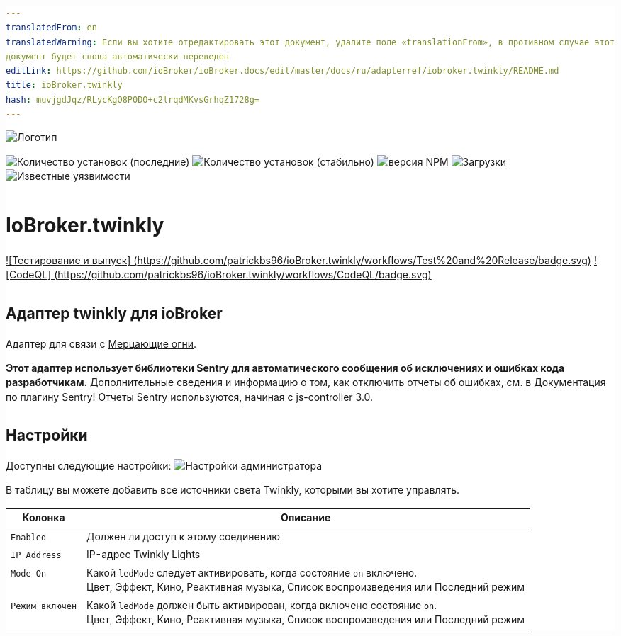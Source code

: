 ```yaml
---
translatedFrom: en
translatedWarning: Если вы хотите отредактировать этот документ, удалите поле «translationFrom», в противном случае этот документ будет снова автоматически переведен
editLink: https://github.com/ioBroker/ioBroker.docs/edit/master/docs/ru/adapterref/iobroker.twinkly/README.md
title: ioBroker.twinkly
hash: muvjgdJqz/RLycKgQ8P0DO+c2lrqdMKvsGrhqZ1728g=
---
```

![Логотип](../../../en/adapterref/iobroker.twinkly/admin/twinkly.png)

![Количество установок (последние)](http://iobroker.live/badges/twinkly-installed.svg)
![Количество установок (стабильно)](http://iobroker.live/badges/twinkly-stable.svg)
![версия NPM](http://img.shields.io/npm/v/iobroker.twinkly.svg)
![Загрузки](https://img.shields.io/npm/dm/iobroker.twinkly.svg)
![Известные уязвимости](https://snyk.io/test/github/patrickbs96/ioBroker.twinkly/badge.svg)

# IoBroker.twinkly
[![Тестирование и выпуск] (https://github.com/patrickbs96/ioBroker.twinkly/workflows/Test%20and%20Release/badge.svg)](https://github.com/patrickbs96/ioBroker.twinkly/actions?query=workflow%3A%22Test+and+Release%22++) [![CodeQL] (https://github.com/patrickbs96/ioBroker.twinkly/workflows/CodeQL/badge.svg)](https://github.com/patrickbs96/ioBroker.twinkly/actions?query=workflow%3ACodeQL)

## Адаптер twinkly для ioBroker
Адаптер для связи с [Мерцающие огни](https://www.twinkly.com/).

**Этот адаптер использует библиотеки Sentry для автоматического сообщения об исключениях и ошибках кода разработчикам.** Дополнительные сведения и информацию о том, как отключить отчеты об ошибках, см. в [Документация по плагину Sentry](https://github.com/ioBroker/plugin-sentry#plugin-sentry)! Отчеты Sentry используются, начиная с js-controller 3.0.

## Настройки
Доступны следующие настройки: ![Настройки администратора](../../../en/adapterref/iobroker.twinkly/img/admin.png)

В таблицу вы можете добавить все источники света Twinkly, которыми вы хотите управлять.

| Колонка | Описание |
|--------------|---------------------------------------------------------------------------------------------------------------------------------|
| `Enabled` | Должен ли доступ к этому соединению |
| `IP Address` | IP-адрес Twinkly Lights |
| `Mode On` | Какой `ledMode` следует активировать, когда состояние `on` включено.<br/> Цвет, Эффект, Кино, Реактивная музыка, Список воспроизведения или Последний режим |
| `Режим включен` | Какой `ledMode` должен быть активирован, когда включено состояние `on`.<br/> Цвет, Эффект, Кино, Реактивная музыка, Список воспроизведения или Последний режим |
